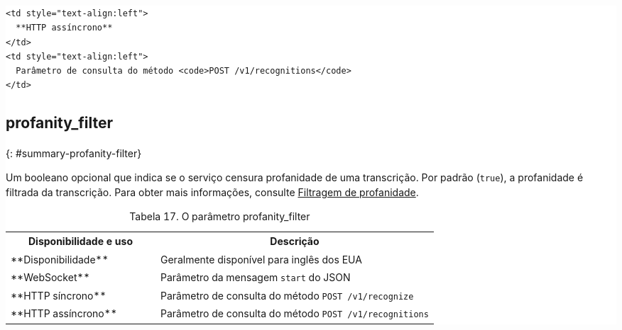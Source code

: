     <td style="text-align:left">
      **HTTP assíncrono**
    </td>
    <td style="text-align:left">
      Parâmetro de consulta do método <code>POST /v1/recognitions</code>
    </td>
  </tr>
</table>

## profanity_filter
{: #summary-profanity-filter}

Um booleano opcional que indica se o serviço censura profanidade de uma transcrição. Por padrão (`true`), a profanidade é filtrada da transcrição. Para obter mais informações, consulte [Filtragem de profanidade](/docs/services/speech-to-text-data?topic=speech-to-text-data-output#profanity_filter).

<table style="width:90%">
  <caption>Tabela 17. O parâmetro profanity_filter</caption>
  <tr>
    <th>Disponibilidade e uso</th>
    <th style="vertical-align:bottom">Descrição</th>
  </tr>
  <tr>
    <td style="text-align:left; width:35%">
      **Disponibilidade**
    </td>
    <td style="text-align:left">
      Geralmente disponível para inglês dos EUA
    </td>
  </tr>
  <tr>
    <td style="text-align:left">
      **WebSocket**
    </td>
    <td style="text-align:left">
      Parâmetro da mensagem <code>start</code> do JSON
    </td>
  </tr>
  <tr>
    <td style="text-align:left">
      **HTTP síncrono**
    </td>
    <td style="text-align:left">
      Parâmetro de consulta do método <code>POST /v1/recognize</code>
    </td>
  </tr>
  <tr>
    <td style="text-align:left">
      **HTTP assíncrono**
    </td>
    <td style="text-align:left">
      Parâmetro de consulta do método <code>POST /v1/recognitions</code>
    </td>
  </tr>
</table>
